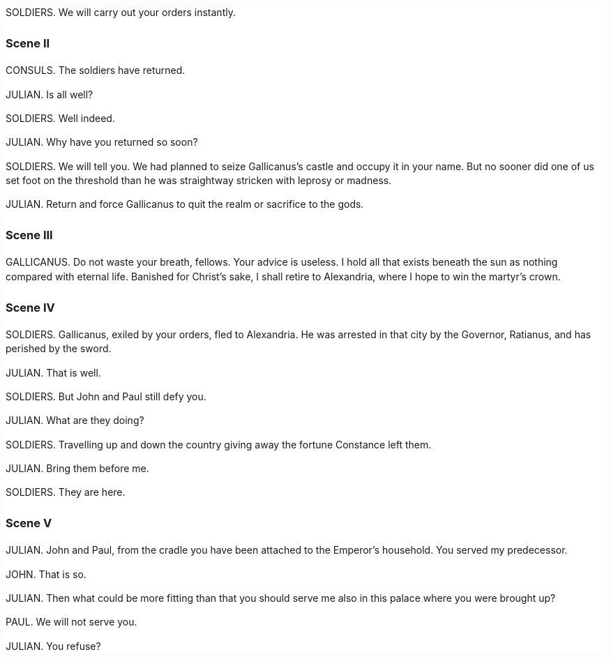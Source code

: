 SOLDIERS. We will carry out your orders instantly.

### Scene II

CONSULS. The soldiers have returned.

JULIAN. Is all well?

SOLDIERS. Well indeed.

JULIAN. Why have you returned so soon?

SOLDIERS. We will tell you. We had planned to seize Gallicanus’s castle
and occupy it in your name. But no sooner did one of us set foot on the
threshold than he was straightway stricken with leprosy or madness.

JULIAN. Return and force Gallicanus to quit the realm or sacrifice to
the gods.

### Scene III

GALLICANUS. Do not waste your breath, fellows. Your advice is useless. I
hold all that exists beneath the sun as nothing compared with eternal
life. Banished for Christ’s sake, I shall retire to Alexandria, where I
hope to win the martyr’s crown.

### Scene IV

SOLDIERS. Gallicanus, exiled by your orders, fled to Alexandria. He was
arrested in that city by the Governor, Ratianus, and has perished by the
sword.

JULIAN. That is well.

SOLDIERS. But John and Paul still defy you.

JULIAN. What are they doing?

SOLDIERS. Travelling up and down the country giving away the fortune
Constance left them.

JULIAN. Bring them before me.

SOLDIERS. They are here.

### Scene V

JULIAN. John and Paul, from the cradle you have been attached to the
Emperor’s household. You served my predecessor.

JOHN. That is so.

JULIAN. Then what could be more fitting than that you should serve me
also in this palace where you were brought up?

PAUL. We will not serve you.

JULIAN. You refuse?
